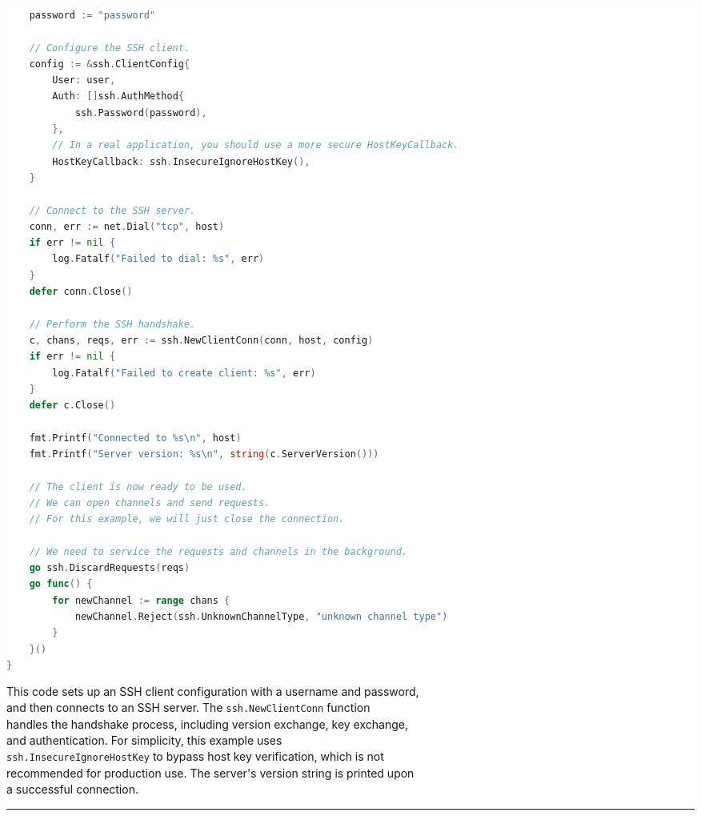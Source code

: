 ```go
	password := "password"

	// Configure the SSH client.
	config := &ssh.ClientConfig{
		User: user,
		Auth: []ssh.AuthMethod{
			ssh.Password(password),
		},
		// In a real application, you should use a more secure HostKeyCallback.
		HostKeyCallback: ssh.InsecureIgnoreHostKey(),
	}

	// Connect to the SSH server.
	conn, err := net.Dial("tcp", host)
	if err != nil {
		log.Fatalf("Failed to dial: %s", err)
	}
	defer conn.Close()

	// Perform the SSH handshake.
	c, chans, reqs, err := ssh.NewClientConn(conn, host, config)
	if err != nil {
		log.Fatalf("Failed to create client: %s", err)
	}
	defer c.Close()

	fmt.Printf("Connected to %s\n", host)
	fmt.Printf("Server version: %s\n", string(c.ServerVersion()))

	// The client is now ready to be used.
	// We can open channels and send requests.
	// For this example, we will just close the connection.

	// We need to service the requests and channels in the background.
	go ssh.DiscardRequests(reqs)
	go func() {
		for newChannel := range chans {
			newChannel.Reject(ssh.UnknownChannelType, "unknown channel type")
		}
	}()
}
```

This code sets up an SSH client configuration with a username and password,  
and then connects to an SSH server. The `ssh.NewClientConn` function  
handles the handshake process, including version exchange, key exchange,  
and authentication. For simplicity, this example uses  
`ssh.InsecureIgnoreHostKey` to bypass host key verification, which is not  
recommended for production use. The server's version string is printed upon  
a successful connection.  

---